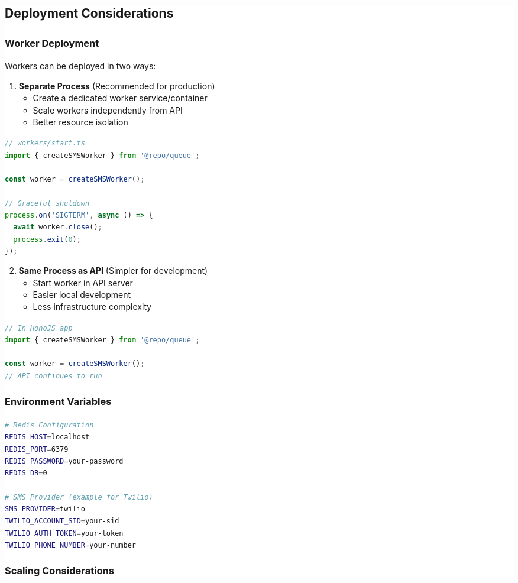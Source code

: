 ## Deployment Considerations

### Worker Deployment

Workers can be deployed in two ways:

1. **Separate Process** (Recommended for production)
   - Create a dedicated worker service/container
   - Scale workers independently from API
   - Better resource isolation

```typescript
// workers/start.ts
import { createSMSWorker } from '@repo/queue';

const worker = createSMSWorker();

// Graceful shutdown
process.on('SIGTERM', async () => {
  await worker.close();
  process.exit(0);
});
```

2. **Same Process as API** (Simpler for development)
   - Start worker in API server
   - Easier local development
   - Less infrastructure complexity

```typescript
// In HonoJS app
import { createSMSWorker } from '@repo/queue';

const worker = createSMSWorker();
// API continues to run
```

### Environment Variables

```bash
# Redis Configuration
REDIS_HOST=localhost
REDIS_PORT=6379
REDIS_PASSWORD=your-password
REDIS_DB=0

# SMS Provider (example for Twilio)
SMS_PROVIDER=twilio
TWILIO_ACCOUNT_SID=your-sid
TWILIO_AUTH_TOKEN=your-token
TWILIO_PHONE_NUMBER=your-number
```

### Scaling Considerations
